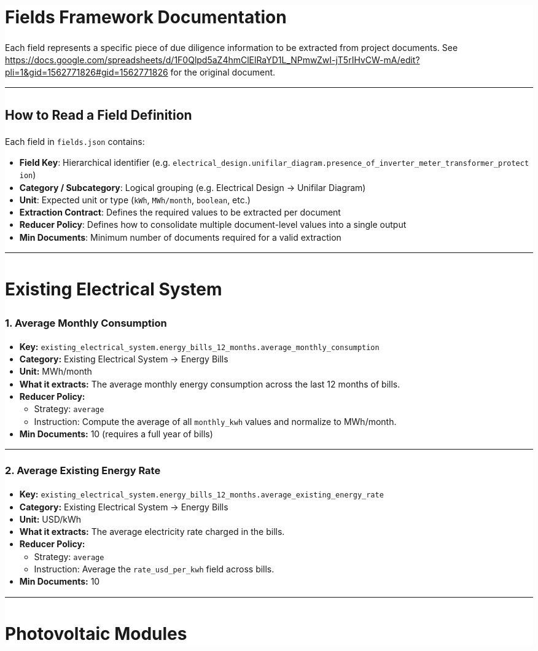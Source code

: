 # Fields Framework Documentation
 
Each field represents a specific piece of due diligence information to be extracted from project documents. See https://docs.google.com/spreadsheets/d/1F0Qlpd5aZ4hmClElRaYD1L_NPmwZwI-jT5rIHvCW-mA/edit?pli=1&gid=1562771826#gid=1562771826 for the original document.

---

## How to Read a Field Definition

Each field in `fields.json` contains:

- **Field Key**: Hierarchical identifier (e.g. `electrical_design.unifilar_diagram.presence_of_inverter_meter_transformer_protection`)  
- **Category / Subcategory**: Logical grouping (e.g. Electrical Design → Unifilar Diagram)  
- **Unit**: Expected unit or type (`kWh`, `MWh/month`, `boolean`, etc.)  
- **Extraction Contract**: Defines the required values to be extracted per document  
- **Reducer Policy**: Defines how to consolidate multiple document-level values into a single output  
- **Min Documents**: Minimum number of documents required for a valid extraction  

---

# Existing Electrical System

### 1. Average Monthly Consumption
- **Key:** `existing_electrical_system.energy_bills_12_months.average_monthly_consumption`  
- **Category:** Existing Electrical System → Energy Bills  
- **Unit:** MWh/month  
- **What it extracts:** The average monthly energy consumption across the last 12 months of bills.  
- **Reducer Policy:**  
  - Strategy: `average`  
  - Instruction: Compute the average of all `monthly_kwh` values and normalize to MWh/month.  
- **Min Documents:** 10 (requires a full year of bills)

---

### 2. Average Existing Energy Rate
- **Key:** `existing_electrical_system.energy_bills_12_months.average_existing_energy_rate`  
- **Category:** Existing Electrical System → Energy Bills  
- **Unit:** USD/kWh  
- **What it extracts:** The average electricity rate charged in the bills.  
- **Reducer Policy:**  
  - Strategy: `average`  
  - Instruction: Average the `rate_usd_per_kwh` field across bills.  
- **Min Documents:** 10

---

# Photovoltaic Modules
